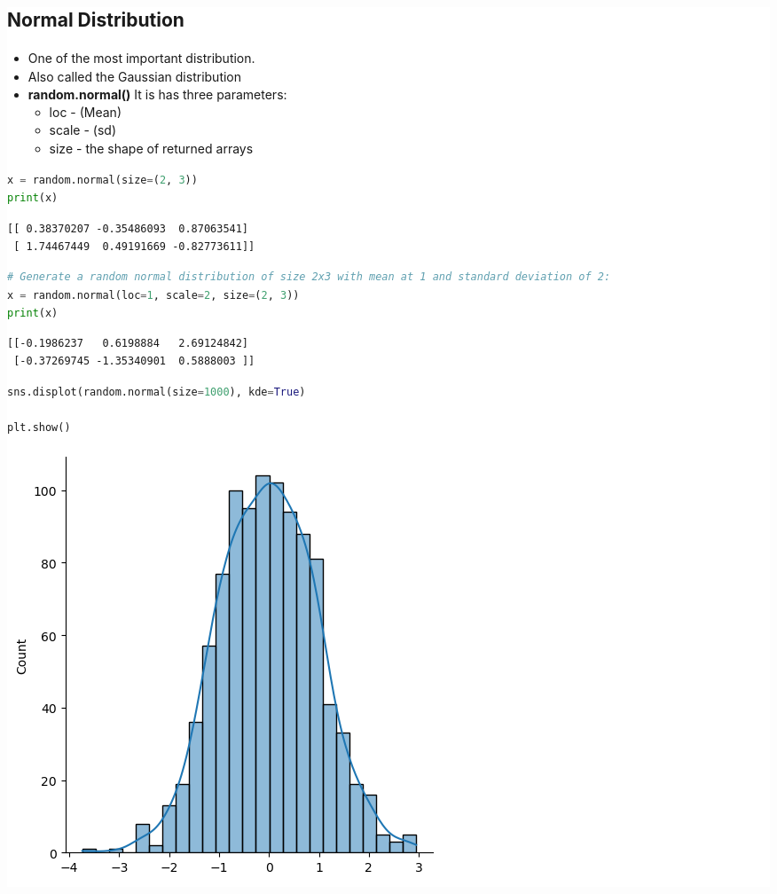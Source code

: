 

## Normal Distribution
* One of the most important distribution.
* Also called the Gaussian distribution
* **random.normal()**
It is has three parameters:
  * loc - (Mean)
  * scale - (sd)
  * size - the shape of returned arrays


```python
x = random.normal(size=(2, 3))
print(x)
```

    [[ 0.38370207 -0.35486093  0.87063541]
     [ 1.74467449  0.49191669 -0.82773611]]
    


```python
# Generate a random normal distribution of size 2x3 with mean at 1 and standard deviation of 2:
x = random.normal(loc=1, scale=2, size=(2, 3))
print(x)
```

    [[-0.1986237   0.6198884   2.69124842]
     [-0.37269745 -1.35340901  0.5888003 ]]
    


```python
sns.displot(random.normal(size=1000), kde=True)

plt.show()
```


    
![png](output_173_0.png)
    